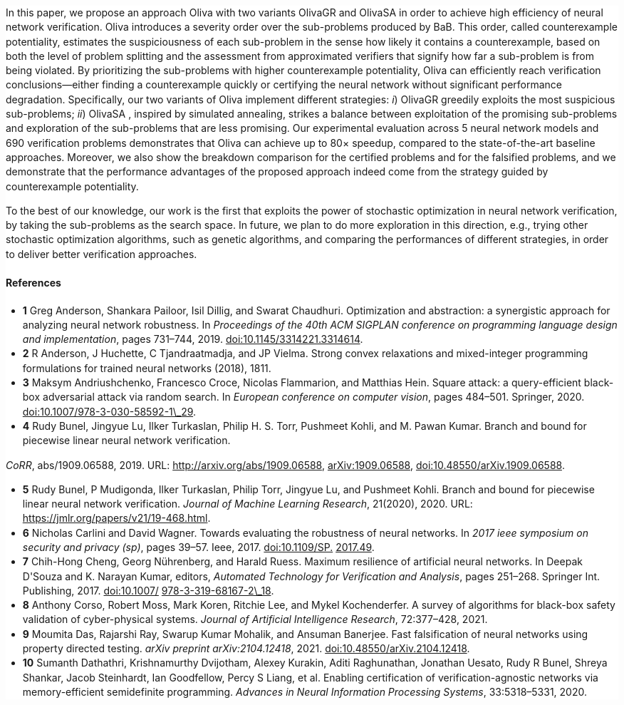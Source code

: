 In this paper, we propose an approach Oliva with two variants OlivaGR and OlivaSA in order to achieve high efficiency of neural network verification. Oliva introduces a severity order over the sub-problems produced by BaB. This order, called counterexample potentiality, estimates the suspiciousness of each sub-problem in the sense how likely it contains a counterexample, based on both the level of problem splitting and the assessment from approximated verifiers that signify how far a sub-problem is from being violated. By prioritizing the sub-problems with higher counterexample potentiality, Oliva can efficiently reach verification conclusions—either finding a counterexample quickly or certifying the neural network without significant performance degradation. Specifically, our two variants of Oliva implement different strategies: *i*) OlivaGR greedily exploits the most suspicious sub-problems; *ii*) OlivaSA , inspired by simulated annealing, strikes a balance between exploitation of the promising sub-problems and exploration of the sub-problems that are less promising. Our experimental evaluation across 5 neural network models and 690 verification problems demonstrates that Oliva can achieve up to 80× speedup, compared to the state-of-the-art baseline approaches. Moreover, we also show the breakdown comparison for the certified problems and for the falsified problems, and we demonstrate that the performance advantages of the proposed approach indeed come from the strategy guided by counterexample potentiality.

To the best of our knowledge, our work is the first that exploits the power of stochastic optimization in neural network verification, by taking the sub-problems as the search space. In future, we plan to do more exploration in this direction, e.g., trying other stochastic optimization algorithms, such as genetic algorithms, and comparing the performances of different strategies, in order to deliver better verification approaches.

#### **References**

- <span id="page-26-3"></span>**1** Greg Anderson, Shankara Pailoor, Isil Dillig, and Swarat Chaudhuri. Optimization and abstraction: a synergistic approach for analyzing neural network robustness. In *Proceedings of the 40th ACM SIGPLAN conference on programming language design and implementation*, pages 731–744, 2019. [doi:10.1145/3314221.3314614](https://doi.org/10.1145/3314221.3314614).
- <span id="page-26-2"></span>**2** R Anderson, J Huchette, C Tjandraatmadja, and JP Vielma. Strong convex relaxations and mixed-integer programming formulations for trained neural networks (2018), 1811.
- <span id="page-26-4"></span>**3** Maksym Andriushchenko, Francesco Croce, Nicolas Flammarion, and Matthias Hein. Square attack: a query-efficient black-box adversarial attack via random search. In *European conference on computer vision*, pages 484–501. Springer, 2020. [doi:10.1007/978-3-030-58592-1\\_29](https://doi.org/10.1007/978-3-030-58592-1_29).
- <span id="page-26-1"></span>**4** Rudy Bunel, Jingyue Lu, Ilker Turkaslan, Philip H. S. Torr, Pushmeet Kohli, and M. Pawan Kumar. Branch and bound for piecewise linear neural network verification.

*CoRR*, abs/1909.06588, 2019. URL: <http://arxiv.org/abs/1909.06588>, [arXiv:1909.06588](https://arxiv.org/abs/1909.06588), [doi:10.48550/arXiv.1909.06588](https://doi.org/10.48550/arXiv.1909.06588).

- <span id="page-27-0"></span>**5** Rudy Bunel, P Mudigonda, Ilker Turkaslan, Philip Torr, Jingyue Lu, and Pushmeet Kohli. Branch and bound for piecewise linear neural network verification. *Journal of Machine Learning Research*, 21(2020), 2020. URL: <https://jmlr.org/papers/v21/19-468.html>.
- <span id="page-27-15"></span>**6** Nicholas Carlini and David Wagner. Towards evaluating the robustness of neural networks. In *2017 ieee symposium on security and privacy (sp)*, pages 39–57. Ieee, 2017. [doi:10.1109/SP.](https://doi.org/10.1109/SP.2017.49) [2017.49](https://doi.org/10.1109/SP.2017.49).
- <span id="page-27-2"></span>**7** Chih-Hong Cheng, Georg Nührenberg, and Harald Ruess. Maximum resilience of artificial neural networks. In Deepak D'Souza and K. Narayan Kumar, editors, *Automated Technology for Verification and Analysis*, pages 251–268. Springer Int. Publishing, 2017. [doi:10.1007/](https://doi.org/10.1007/978-3-319-68167-2_18) [978-3-319-68167-2\\_18](https://doi.org/10.1007/978-3-319-68167-2_18).
- <span id="page-27-13"></span>**8** Anthony Corso, Robert Moss, Mark Koren, Ritchie Lee, and Mykel Kochenderfer. A survey of algorithms for black-box safety validation of cyber-physical systems. *Journal of Artificial Intelligence Research*, 72:377–428, 2021.
- <span id="page-27-5"></span>**9** Moumita Das, Rajarshi Ray, Swarup Kumar Mohalik, and Ansuman Banerjee. Fast falsification of neural networks using property directed testing. *arXiv preprint arXiv:2104.12418*, 2021. [doi:10.48550/arXiv.2104.12418](https://doi.org/10.48550/arXiv.2104.12418).
- <span id="page-27-9"></span>**10** Sumanth Dathathri, Krishnamurthy Dvijotham, Alexey Kurakin, Aditi Raghunathan, Jonathan Uesato, Rudy R Bunel, Shreya Shankar, Jacob Steinhardt, Ian Goodfellow, Percy S Liang, et al. Enabling certification of verification-agnostic networks via memory-efficient semidefinite programming. *Advances in Neural Information Processing Systems*, 33:5318–5331, 2020.